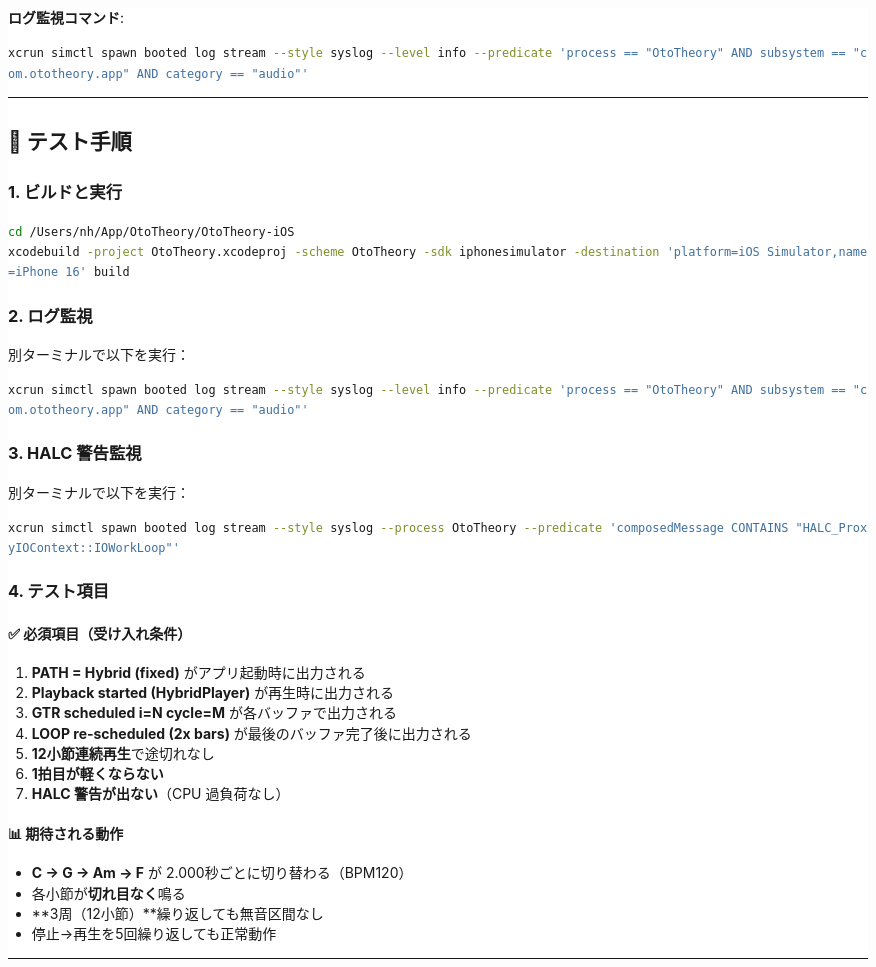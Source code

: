**ログ監視コマンド**:
```bash
xcrun simctl spawn booted log stream --style syslog --level info --predicate 'process == "OtoTheory" AND subsystem == "com.ototheory.app" AND category == "audio"'
```

---

## 🧪 テスト手順

### 1. ビルドと実行

```bash
cd /Users/nh/App/OtoTheory/OtoTheory-iOS
xcodebuild -project OtoTheory.xcodeproj -scheme OtoTheory -sdk iphonesimulator -destination 'platform=iOS Simulator,name=iPhone 16' build
```

### 2. ログ監視

別ターミナルで以下を実行：
```bash
xcrun simctl spawn booted log stream --style syslog --level info --predicate 'process == "OtoTheory" AND subsystem == "com.ototheory.app" AND category == "audio"'
```

### 3. HALC 警告監視

別ターミナルで以下を実行：
```bash
xcrun simctl spawn booted log stream --style syslog --process OtoTheory --predicate 'composedMessage CONTAINS "HALC_ProxyIOContext::IOWorkLoop"'
```

### 4. テスト項目

#### ✅ 必須項目（受け入れ条件）

1. **PATH = Hybrid (fixed)** がアプリ起動時に出力される
2. **Playback started (HybridPlayer)** が再生時に出力される
3. **GTR scheduled i=N cycle=M** が各バッファで出力される
4. **LOOP re-scheduled (2x bars)** が最後のバッファ完了後に出力される
5. **12小節連続再生**で途切れなし
6. **1拍目が軽くならない**
7. **HALC 警告が出ない**（CPU 過負荷なし）

#### 📊 期待される動作

- **C → G → Am → F** が 2.000秒ごとに切り替わる（BPM120）
- 各小節が**切れ目なく**鳴る
- **3周（12小節）**繰り返しても無音区間なし
- 停止→再生を5回繰り返しても正常動作

---
